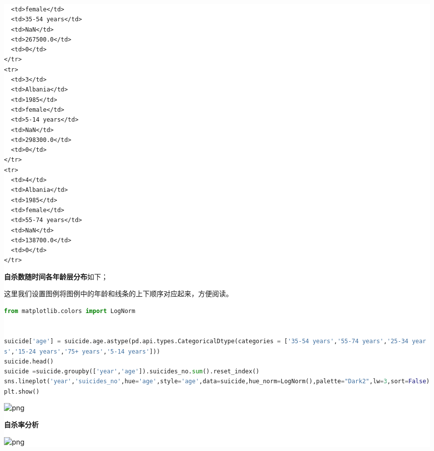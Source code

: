      <td>female</td>
      <td>35-54 years</td>
      <td>NaN</td>
      <td>267500.0</td>
      <td>0</td>
    </tr>
    <tr>
      <td>3</td>
      <td>Albania</td>
      <td>1985</td>
      <td>female</td>
      <td>5-14 years</td>
      <td>NaN</td>
      <td>298300.0</td>
      <td>0</td>
    </tr>
    <tr>
      <td>4</td>
      <td>Albania</td>
      <td>1985</td>
      <td>female</td>
      <td>55-74 years</td>
      <td>NaN</td>
      <td>138700.0</td>
      <td>0</td>
    </tr>
  </tbody>
</table>
</div>

**自杀数随时间各年龄层分布**如下；

这里我们设置图例将图例中的年龄和线条的上下顺序对应起来，方便阅读。


```python
from matplotlib.colors import LogNorm


suicide['age'] = suicide.age.astype(pd.api.types.CategoricalDtype(categories = ['35-54 years','55-74 years','25-34 years','15-24 years','75+ years','5-14 years']))
suicide.head()
suicide =suicide.groupby(['year','age']).suicides_no.sum().reset_index()
sns.lineplot('year','suicides_no',hue='age',style='age',data=suicide,hue_norm=LogNorm(),palette="Dark2",lw=3,sort=False)
plt.show()
```


![png](output_26_0.png)

**自杀率分析**


![png](output_28_0.png)
